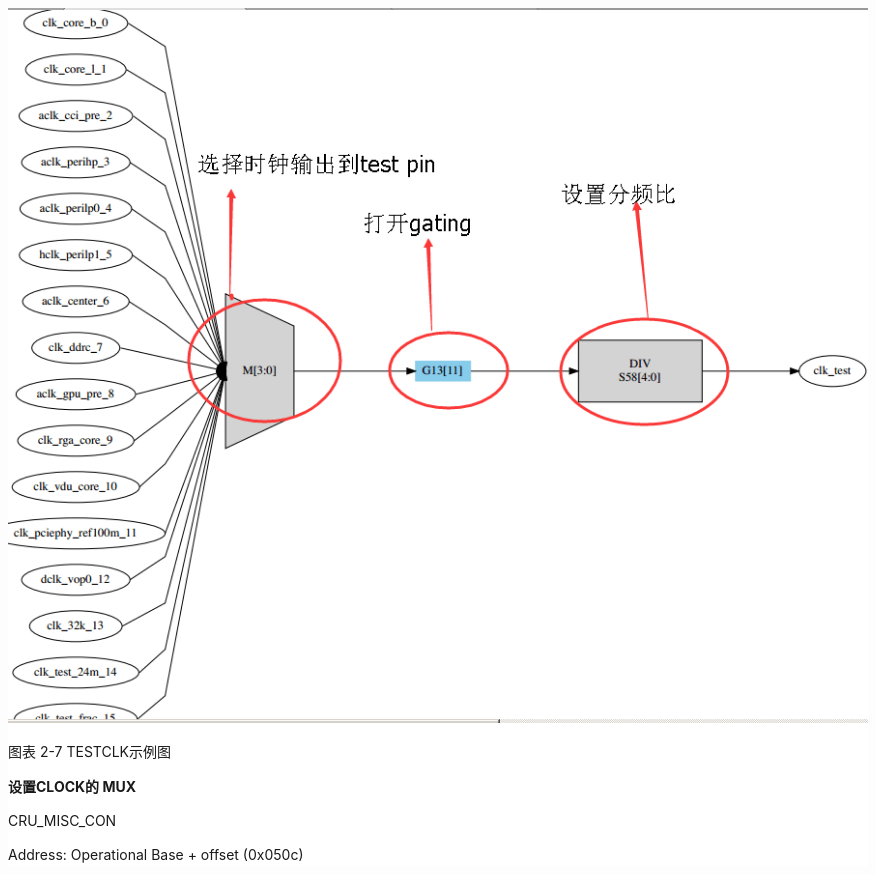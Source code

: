 ![rk3399-configuration](Rockchip_Developer_Guide_Linux4.4_4.19_Clock/rk3399-configuration.png)

图表 2-7 TESTCLK示例图

**设置CLOCK的 MUX**

CRU_MISC_CON

Address: Operational Base + offset (0x050c)
